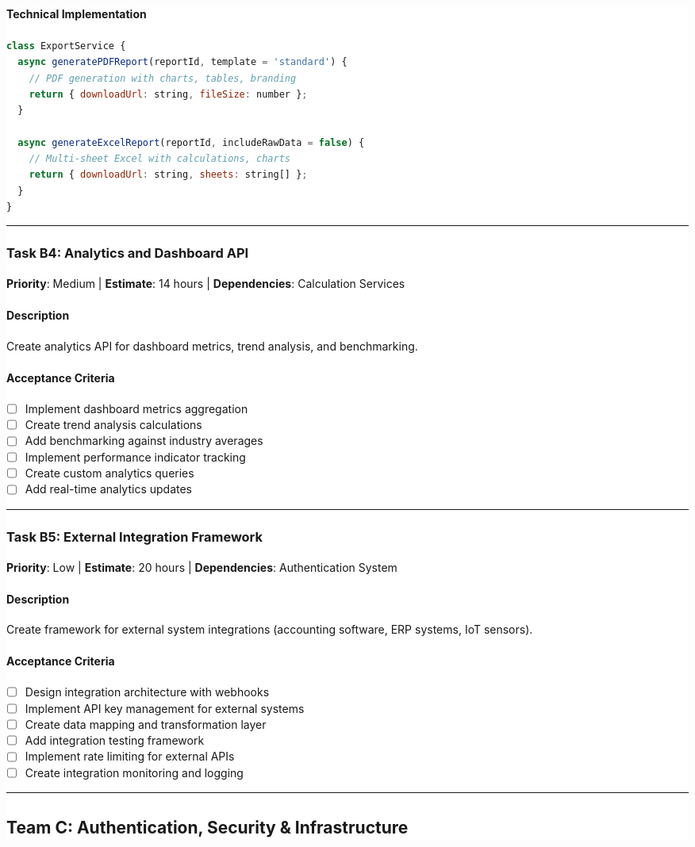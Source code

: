 #### Technical Implementation
```javascript
class ExportService {
  async generatePDFReport(reportId, template = 'standard') {
    // PDF generation with charts, tables, branding
    return { downloadUrl: string, fileSize: number };
  }
  
  async generateExcelReport(reportId, includeRawData = false) {
    // Multi-sheet Excel with calculations, charts
    return { downloadUrl: string, sheets: string[] };
  }
}
```

---

### Task B4: Analytics and Dashboard API
**Priority**: Medium | **Estimate**: 14 hours | **Dependencies**: Calculation Services

#### Description
Create analytics API for dashboard metrics, trend analysis, and benchmarking.

#### Acceptance Criteria
- [ ] Implement dashboard metrics aggregation
- [ ] Create trend analysis calculations
- [ ] Add benchmarking against industry averages
- [ ] Implement performance indicator tracking
- [ ] Create custom analytics queries
- [ ] Add real-time analytics updates

---

### Task B5: External Integration Framework
**Priority**: Low | **Estimate**: 20 hours | **Dependencies**: Authentication System

#### Description
Create framework for external system integrations (accounting software, ERP systems, IoT sensors).

#### Acceptance Criteria
- [ ] Design integration architecture with webhooks
- [ ] Implement API key management for external systems
- [ ] Create data mapping and transformation layer
- [ ] Add integration testing framework
- [ ] Implement rate limiting for external APIs
- [ ] Create integration monitoring and logging

---

## Team C: Authentication, Security & Infrastructure
